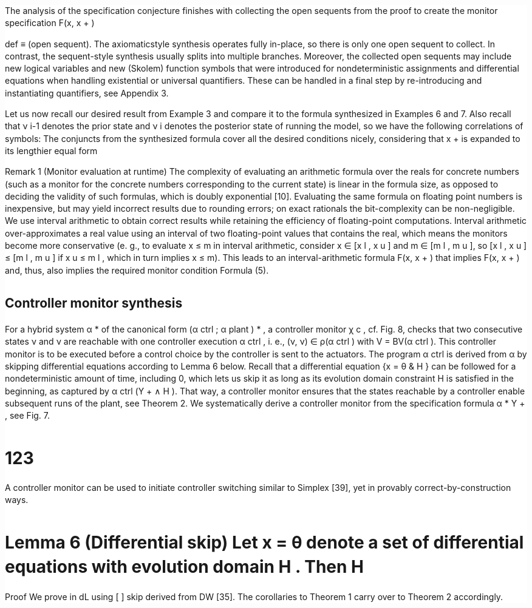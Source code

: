 The analysis of the specification conjecture finishes with collecting the open sequents from the proof to create the monitor specification F(x, x + )

def ≡ (open sequent). The axiomaticstyle synthesis operates fully in-place, so there is only one open sequent to collect. In contrast, the sequent-style synthesis usually splits into multiple branches. Moreover, the collected open sequents may include new logical variables and new (Skolem) function symbols that were introduced for nondeterministic assignments and differential equations when handling existential or universal quantifiers. These can be handled in a final step by re-introducing and instantiating quantifiers, see Appendix 3.

Let us now recall our desired result from Example 3 and compare it to the formula synthesized in Examples 6 and 7. Also recall that ν i-1 denotes the prior state and ν i denotes the posterior state of running the model, so we have the following correlations of symbols: The conjuncts from the synthesized formula cover all the desired conditions nicely, considering that x + is expanded to its lengthier equal form

Remark 1 (Monitor evaluation at runtime) The complexity of evaluating an arithmetic formula over the reals for concrete numbers (such as a monitor for the concrete numbers corresponding to the current state) is linear in the formula size, as opposed to deciding the validity of such formulas, which is doubly exponential [10]. Evaluating the same formula on floating point numbers is inexpensive, but may yield incorrect results due to rounding errors; on exact rationals the bit-complexity can be non-negligible. We use interval arithmetic to obtain correct results while retaining the efficiency of floating-point computations. Interval arithmetic over-approximates a real value using an interval of two floating-point values that contains the real, which means the monitors become more conservative (e. g., to evaluate x ≤ m in interval arithmetic, consider x ∈ [x l , x u ] and m ∈ [m l , m u ], so [x l , x u ] ≤ [m l , m u ] if x u ≤ m l , which in turn implies x ≤ m). This leads to an interval-arithmetic formula F(x, x + ) that implies F(x, x + ) and, thus, also implies the required monitor condition Formula (5).

## Controller monitor synthesis

For a hybrid system α * of the canonical form (α ctrl ; α plant ) * , a controller monitor χ c , cf. Fig. 8, checks that two consecutive states ν and ν are reachable with one controller execution α ctrl , i. e., (ν, ν) ∈ ρ(α ctrl ) with V = BV(α ctrl ). This controller monitor is to be executed before a control choice by the controller is sent to the actuators. The program α ctrl is derived from α by skipping differential equations according to Lemma 6 below. Recall that a differential equation {x = θ & H } can be followed for a nondeterministic amount of time, including 0, which lets us skip it as long as its evolution domain constraint H is satisfied in the beginning, as captured by α ctrl (Υ + ∧ H ). That way, a controller monitor ensures that the states reachable by a controller enable subsequent runs of the plant, see Theorem 2. We systematically derive a controller monitor from the specification formula α * Υ + , see Fig. 7. 

# 123

A controller monitor can be used to initiate controller switching similar to Simplex [39], yet in provably correct-by-construction ways.

# Lemma 6 (Differential skip) Let x = θ denote a set of differential equations with evolution domain H . Then H

Proof We prove in dL using [ ] skip derived from DW [35]. The corollaries to Theorem 1 carry over to Theorem 2 accordingly.
